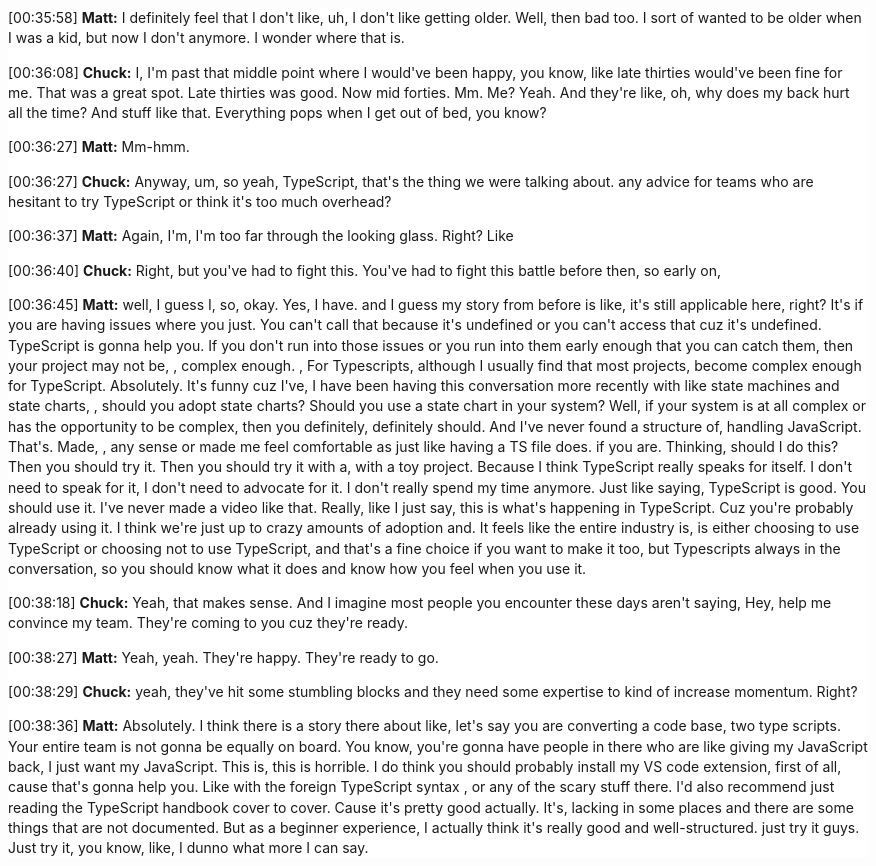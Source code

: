 [00:35:58] **Matt:** I definitely feel that I don't like, uh, I don't like getting older. Well, then bad too. I sort of wanted to be older when I was a kid, but now I don't anymore.
I wonder where that is.

[00:36:08] **Chuck:** I, I'm past that middle point where I would've been happy, you know, like late thirties would've been fine for me. That was a great spot. Late thirties was good. Now mid forties. Mm.
Me? Yeah. And they're like, oh, why does my back hurt all the time? And stuff like that. Everything pops when I get out of bed, you know?

[00:36:27] **Matt:** Mm-hmm.

[00:36:27] **Chuck:** Anyway, um, so yeah, TypeScript, that's the thing we were talking about. any advice for teams who are hesitant to try TypeScript or think it's too much overhead?

[00:36:37] **Matt:** Again, I'm, I'm too far through the looking glass. Right? Like

[00:36:40] **Chuck:** Right, but you've had to fight this. You've had to fight this battle before then, so early on,

[00:36:45] **Matt:** well, I guess I, so, okay. Yes, I have. and I guess my story from before is like, it's still applicable here, right? It's if you are having issues where you just. You can't call that because it's undefined or you can't access that cuz it's undefined.
TypeScript is gonna help you. If you don't run into those issues or you run into them early enough that you can catch them, then your project may not be, , complex enough.
, For Typescripts, although I usually find that most projects, become complex enough for TypeScript. Absolutely. It's funny cuz I've, I have been having this conversation more recently with like state machines and state charts, , should you adopt state charts? Should you use a state chart in your system?
Well, if your system is at all complex or has the opportunity to be complex, then you definitely, definitely should. And I've never found a structure of, handling JavaScript. That's. Made, , any sense or made me feel comfortable as just like having a TS file does. if you are. Thinking, should I do this?
Then you should try it. Then you should try it with a, with a toy project. Because I think TypeScript really speaks for itself. I don't need to speak for it, I don't need to advocate for it. I don't really spend my time anymore. Just like saying, TypeScript is good. You should use it.
I've never made a video like that. Really, like I just say, this is what's happening in TypeScript. Cuz you're probably already using it. I think we're just up to crazy amounts of adoption and. It feels like the entire industry is, is either choosing to use TypeScript or choosing not to use TypeScript, and that's a fine choice if you want to make it too, but Typescripts always in the conversation, so you should know what it does and know how you feel when you use it.

[00:38:18] **Chuck:** Yeah, that makes sense. And I imagine most people you encounter these days aren't saying, Hey, help me convince my team. They're coming to you cuz they're ready.

[00:38:27] **Matt:** Yeah,
yeah. They're happy. They're ready to go.

[00:38:29] **Chuck:** yeah, they've hit some stumbling blocks and they need some expertise to kind of increase momentum. Right?

[00:38:36] **Matt:** Absolutely. I think there is a story there about like, let's say you are converting a code base, two type scripts. Your entire team is not gonna be equally on board. You know, you're gonna have people in there who are like giving my JavaScript back, I just want my JavaScript. This is, this is horrible.
I do think you should probably install my VS code extension, first of all, cause that's gonna help you. Like with the foreign TypeScript syntax , or any of the scary stuff there. I'd also recommend just reading the TypeScript handbook cover to cover. Cause it's pretty good actually.
It's, lacking in some places and there are some things that are not documented. But as a beginner experience, I actually think it's really good and well-structured. just try it guys. Just try it, you know, like, I dunno what more I can say.
